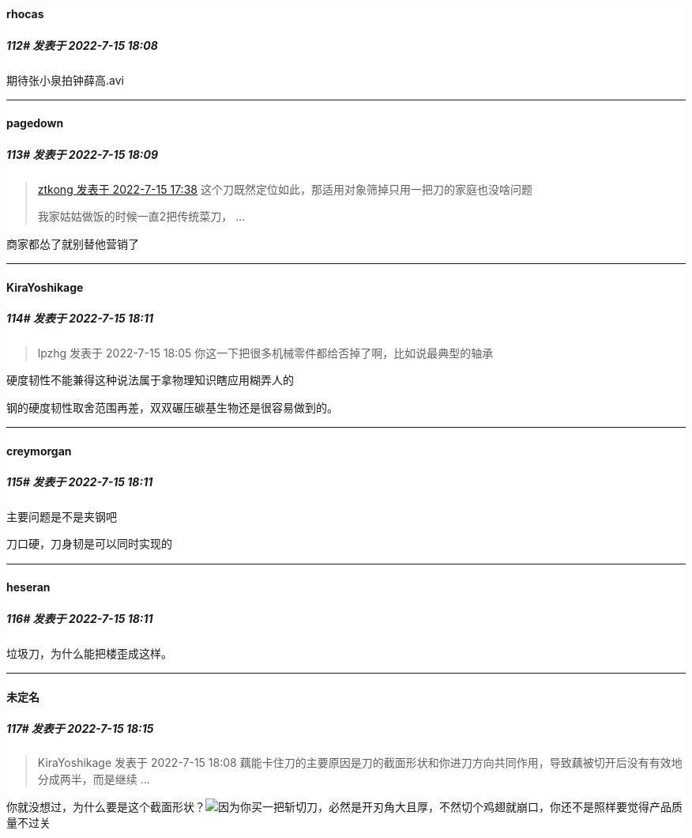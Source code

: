 ####  rhocas  
##### 112#       发表于 2022-7-15 18:08

期待张小泉拍钟薛高.avi

*****

####  pagedown  
##### 113#       发表于 2022-7-15 18:09

<blockquote><a href="httphttps://bbs.saraba1st.com/2b/forum.php?mod=redirect&amp;goto=findpost&amp;pid=56659914&amp;ptid=2081258" target="_blank">ztkong 发表于 2022-7-15 17:38</a>
这个刀既然定位如此，那适用对象筛掉只用一把刀的家庭也没啥问题

我家姑姑做饭的时候一直2把传统菜刀， ...</blockquote>
商家都怂了就别替他营销了

*****

####  KiraYoshikage  
##### 114#       发表于 2022-7-15 18:11

<blockquote>lpzhg 发表于 2022-7-15 18:05
你这一下把很多机械零件都给否掉了啊，比如说最典型的轴承</blockquote>
硬度韧性不能兼得这种说法属于拿物理知识瞎应用糊弄人的

钢的硬度韧性取舍范围再差，双双碾压碳基生物还是很容易做到的。

*****

####  creymorgan  
##### 115#       发表于 2022-7-15 18:11

主要问题是不是夹钢吧

刀口硬，刀身韧是可以同时实现的



*****

####  heseran  
##### 116#       发表于 2022-7-15 18:11

垃圾刀，为什么能把楼歪成这样。

*****

####  未定名  
##### 117#       发表于 2022-7-15 18:15

<blockquote>KiraYoshikage 发表于 2022-7-15 18:08
藕能卡住刀的主要原因是刀的截面形状和你进刀方向共同作用，导致藕被切开后没有有效地分成两半，而是继续 ...</blockquote>
你就没想过，为什么要是这个截面形状？<img src="https://static.saraba1st.com/image/smiley/face2017/067.png" referrerpolicy="no-referrer">因为你买一把斩切刀，必然是开刃角大且厚，不然切个鸡翅就崩口，你还不是照样要觉得产品质量不过关
